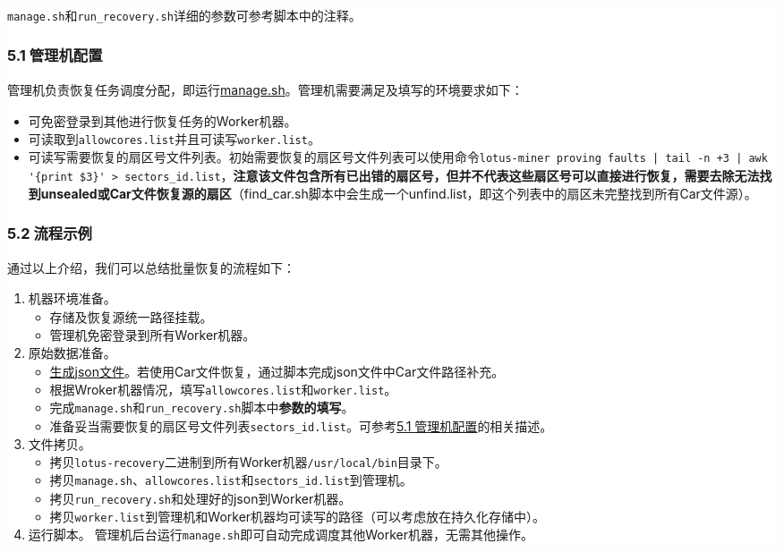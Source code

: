 `manage.sh`和`run_recovery.sh`详细的参数可参考脚本中的注释。

### 5.1 管理机配置

管理机负责恢复任务调度分配，即运行[manage.sh](/scripts/manage.sh)。管理机需要满足及填写的环境要求如下：

- 可免密登录到其他进行恢复任务的Worker机器。
- 可读取到`allowcores.list`并且可读写`worker.list`。
- 可读写需要恢复的扇区号文件列表。初始需要恢复的扇区号文件列表可以使用命令`lotus-miner proving faults | tail -n +3 | awk '{print $3}' > sectors_id.list`，**注意该文件包含所有已出错的扇区号，但并不代表这些扇区号可以直接进行恢复，需要去除无法找到unsealed或Car文件恢复源的扇区**（find_car.sh脚本中会生成一个unfind.list，即这个列表中的扇区未完整找到所有Car文件源）。

### 5.2 流程示例

通过以上介绍，我们可以总结批量恢复的流程如下：

1. 机器环境准备。
   - 存储及恢复源统一路径挂载。
   - 管理机免密登录到所有Worker机器。
2. 原始数据准备。
   - [生成json文件](#1-扇区数据导出)。若使用Car文件恢复，通过脚本完成json文件中Car文件路径补充。
   - 根据Wroker机器情况，填写`allowcores.list`和`worker.list`。
   - 完成`manage.sh`和`run_recovery.sh`脚本中**参数的填写**。
   - 准备妥当需要恢复的扇区号文件列表`sectors_id.list`。可参考[5.1 管理机配置](#51-管理机配置)的相关描述。
3. 文件拷贝。
   - 拷贝`lotus-recovery`二进制到所有Worker机器`/usr/local/bin`目录下。
   - 拷贝`manage.sh`、`allowcores.list`和`sectors_id.list`到管理机。
   - 拷贝`run_recovery.sh`和处理好的json到Worker机器。
   - 拷贝`worker.list`到管理机和Worker机器均可读写的路径（可以考虑放在持久化存储中）。
4. 运行脚本。
   管理机后台运行`manage.sh`即可自动完成调度其他Worker机器，无需其他操作。
